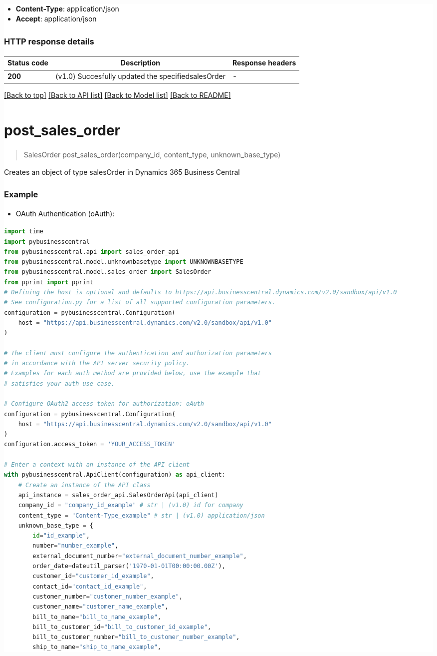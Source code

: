  - **Content-Type**: application/json
 - **Accept**: application/json


### HTTP response details
| Status code | Description | Response headers |
|-------------|-------------|------------------|
**200** | (v1.0) Succesfully updated the specifiedsalesOrder |  -  |

[[Back to top]](#) [[Back to API list]](../README.md#documentation-for-api-endpoints) [[Back to Model list]](../README.md#documentation-for-models) [[Back to README]](../README.md)

# **post_sales_order**
> SalesOrder post_sales_order(company_id, content_type, unknown_base_type)

Creates an object of type salesOrder in Dynamics 365 Business Central

### Example

* OAuth Authentication (oAuth):
```python
import time
import pybusinesscentral
from pybusinesscentral.api import sales_order_api
from pybusinesscentral.model.unknownbasetype import UNKNOWNBASETYPE
from pybusinesscentral.model.sales_order import SalesOrder
from pprint import pprint
# Defining the host is optional and defaults to https://api.businesscentral.dynamics.com/v2.0/sandbox/api/v1.0
# See configuration.py for a list of all supported configuration parameters.
configuration = pybusinesscentral.Configuration(
    host = "https://api.businesscentral.dynamics.com/v2.0/sandbox/api/v1.0"
)

# The client must configure the authentication and authorization parameters
# in accordance with the API server security policy.
# Examples for each auth method are provided below, use the example that
# satisfies your auth use case.

# Configure OAuth2 access token for authorization: oAuth
configuration = pybusinesscentral.Configuration(
    host = "https://api.businesscentral.dynamics.com/v2.0/sandbox/api/v1.0"
)
configuration.access_token = 'YOUR_ACCESS_TOKEN'

# Enter a context with an instance of the API client
with pybusinesscentral.ApiClient(configuration) as api_client:
    # Create an instance of the API class
    api_instance = sales_order_api.SalesOrderApi(api_client)
    company_id = "company_id_example" # str | (v1.0) id for company
    content_type = "Content-Type_example" # str | (v1.0) application/json
    unknown_base_type = {
        id="id_example",
        number="number_example",
        external_document_number="external_document_number_example",
        order_date=dateutil_parser('1970-01-01T00:00:00.00Z'),
        customer_id="customer_id_example",
        contact_id="contact_id_example",
        customer_number="customer_number_example",
        customer_name="customer_name_example",
        bill_to_name="bill_to_name_example",
        bill_to_customer_id="bill_to_customer_id_example",
        bill_to_customer_number="bill_to_customer_number_example",
        ship_to_name="ship_to_name_example",
```
